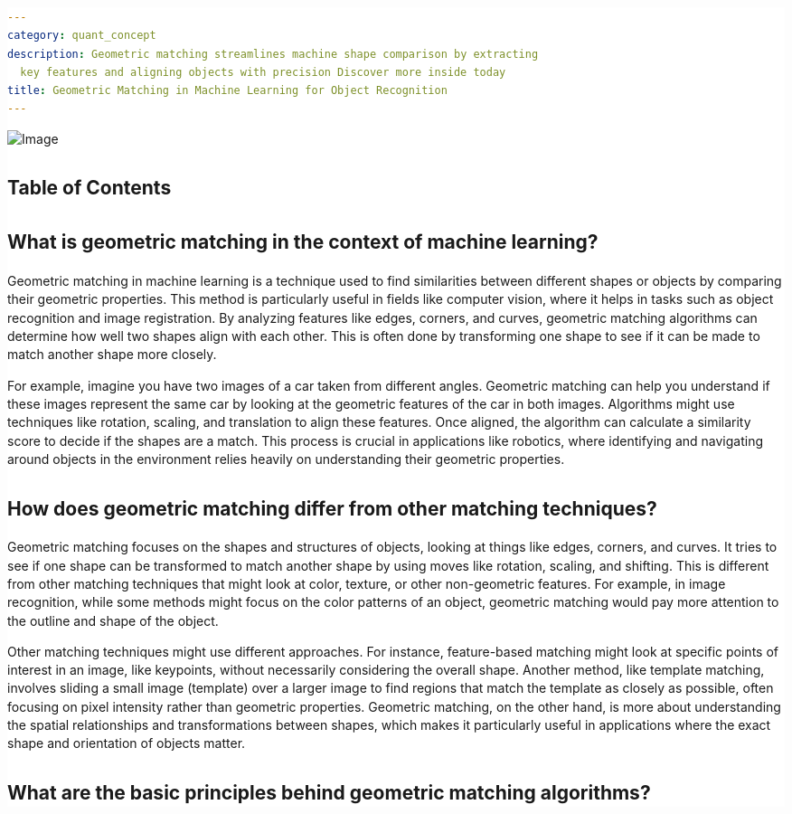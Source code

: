 ```yaml
---
category: quant_concept
description: Geometric matching streamlines machine shape comparison by extracting
  key features and aligning objects with precision Discover more inside today
title: Geometric Matching in Machine Learning for Object Recognition
---
```


![Image](images/1.jpeg)

## Table of Contents

## What is geometric matching in the context of machine learning?

Geometric matching in machine learning is a technique used to find similarities between different shapes or objects by comparing their geometric properties. This method is particularly useful in fields like computer vision, where it helps in tasks such as object recognition and image registration. By analyzing features like edges, corners, and curves, geometric matching algorithms can determine how well two shapes align with each other. This is often done by transforming one shape to see if it can be made to match another shape more closely.

For example, imagine you have two images of a car taken from different angles. Geometric matching can help you understand if these images represent the same car by looking at the geometric features of the car in both images. Algorithms might use techniques like rotation, scaling, and translation to align these features. Once aligned, the algorithm can calculate a similarity score to decide if the shapes are a match. This process is crucial in applications like robotics, where identifying and navigating around objects in the environment relies heavily on understanding their geometric properties.

## How does geometric matching differ from other matching techniques?

Geometric matching focuses on the shapes and structures of objects, looking at things like edges, corners, and curves. It tries to see if one shape can be transformed to match another shape by using moves like rotation, scaling, and shifting. This is different from other matching techniques that might look at color, texture, or other non-geometric features. For example, in image recognition, while some methods might focus on the color patterns of an object, geometric matching would pay more attention to the outline and shape of the object.

Other matching techniques might use different approaches. For instance, feature-based matching might look at specific points of interest in an image, like keypoints, without necessarily considering the overall shape. Another method, like template matching, involves sliding a small image (template) over a larger image to find regions that match the template as closely as possible, often focusing on pixel intensity rather than geometric properties. Geometric matching, on the other hand, is more about understanding the spatial relationships and transformations between shapes, which makes it particularly useful in applications where the exact shape and orientation of objects matter.

## What are the basic principles behind geometric matching algorithms?
